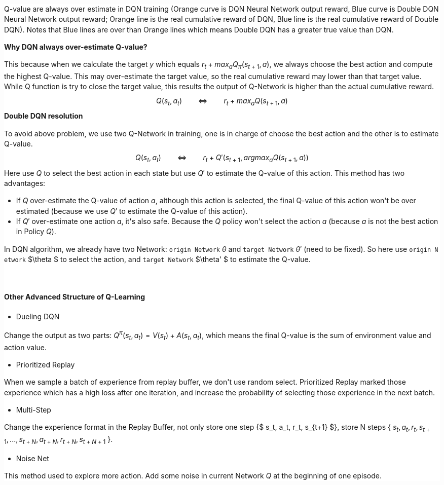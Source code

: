 Q-value are always over estimate in DQN training (Orange curve is DQN Neural Network output reward, Blue curve is Double DQN Neural Network output reward;  Orange line is the real cumulative reward of DQN, Blue line is the real cumulative reward of Double DQN).  Notes that Blue lines are over than Orange lines which means Double DQN has a greater true value than DQN.

**Why DQN always over-estimate Q-value?**

This because when we calculate the target $y$ which equals $r_t + max_aQ_\pi(s_{t+1}, a)$, we always choose the best action and compute the highest Q-value. This may over-estimate the target value, so the real cumulative reward may lower than that target value. While Q function is try to close the target value, this results the output of Q-Network is higher than the actual cumulative reward.
$$
Q(s_t, a_t) \qquad \Longleftrightarrow \qquad r_t + max_aQ(s_{t+1}, a)
$$
**Double DQN resolution**

To avoid above problem, we use two Q-Network in training, one is in charge of choose the best action and the other is to estimate Q-value.
$$
Q(s_t, a_t) \qquad \Longleftrightarrow \qquad r_t + Q'(s_{t+1}, argmax_aQ(s_{t+1}, a))
$$
Here use $Q$ to select the best action in each state but use $Q'$ to estimate the Q-value of this action. This method has two advantages:

* If $Q$ over-estimate the Q-value of action $a$, although this action is selected, the final Q-value of this action won't be over estimated (because we use $Q'$ to estimate the Q-value of this action). 
* If $Q'$ over-estimate one action $a$, it's also safe. Because the $Q$ policy won't select the action $a$ (because $a$ is not the best action in Policy $Q$). 

In DQN algorithm, we already have two Network: `origin Network` $\theta$ and `target Network` $\theta'$ (need to be fixed). So here use `origin Network` $\theta $ to select the action, and `target Network` $\theta' $ to estimate the Q-value.

<br>

#### Other Advanced Structure of Q-Learning

* Dueling DQN

Change the output as two parts:  $Q^\pi(s_t, a_t) = V(s_t) + A(s_t, a_t)$, which means the final Q-value is the sum of environment value and action value.

* Prioritized Replay

When we sample a batch of experience from replay buffer, we don't use random select. Prioritized Replay marked those experience which has a high loss after one iteration, and increase the probability of selecting those experience in the next batch.

* Multi-Step

Change the experience format in the Replay Buffer, not only store one step {$ s_t, a_t, r_t, s_{t+1} $}, store N steps { $s_t, a_t, r_t, s_{t+1}, ..., s_{t+N}, a_{t+N}, r_{t+N}, s_{t+N+1}$ }.

* Noise Net

This method used to explore more action. Add some noise in current Network $Q$ at the beginning of one episode.
